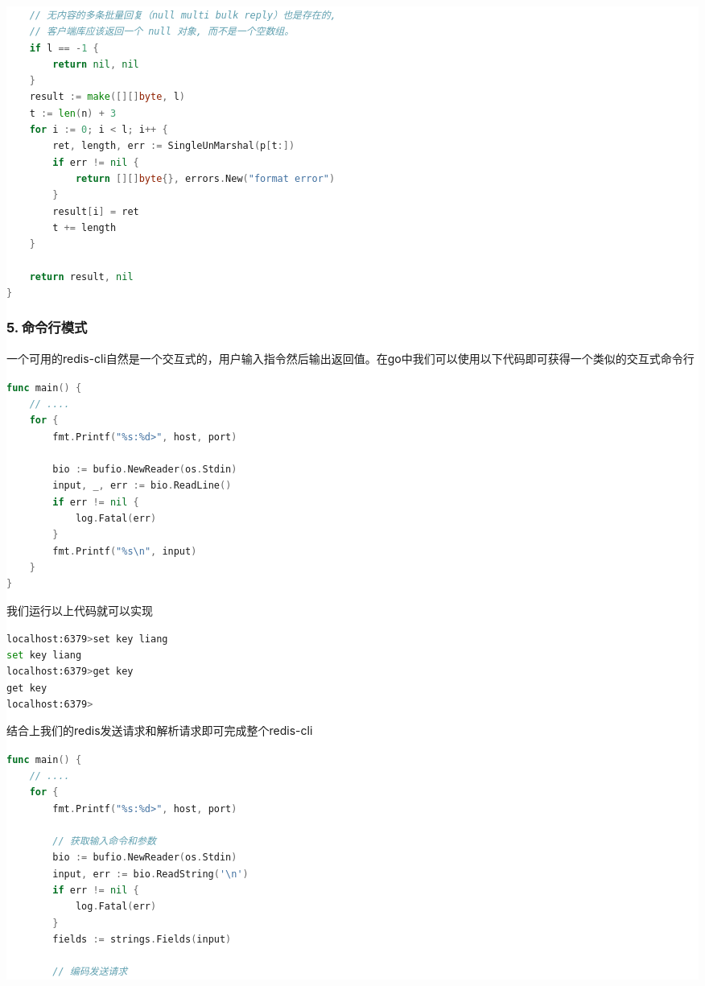 ```go
	// 无内容的多条批量回复（null multi bulk reply）也是存在的,
	// 客户端库应该返回一个 null 对象, 而不是一个空数组。
	if l == -1 {
		return nil, nil
	}
	result := make([][]byte, l)
	t := len(n) + 3
	for i := 0; i < l; i++ {
		ret, length, err := SingleUnMarshal(p[t:])
		if err != nil {
			return [][]byte{}, errors.New("format error")
		}
		result[i] = ret
		t += length
	}

	return result, nil
}
```

### 5. 命令行模式

一个可用的redis-cli自然是一个交互式的，用户输入指令然后输出返回值。在go中我们可以使用以下代码即可获得一个类似的交互式命令行

```go
func main() {
	// ....
	for {
		fmt.Printf("%s:%d>", host, port)

		bio := bufio.NewReader(os.Stdin)
		input, _, err := bio.ReadLine()
		if err != nil {
			log.Fatal(err)
		}
		fmt.Printf("%s\n", input)
	}
}
```
我们运行以上代码就可以实现

```sh
localhost:6379>set key liang
set key liang
localhost:6379>get key
get key
localhost:6379>
```

结合上我们的redis发送请求和解析请求即可完成整个redis-cli

```go
func main() {
    // ....
	for {
		fmt.Printf("%s:%d>", host, port)

		// 获取输入命令和参数
		bio := bufio.NewReader(os.Stdin)
		input, err := bio.ReadString('\n')
		if err != nil {
			log.Fatal(err)
		}
		fields := strings.Fields(input)

		// 编码发送请求
```